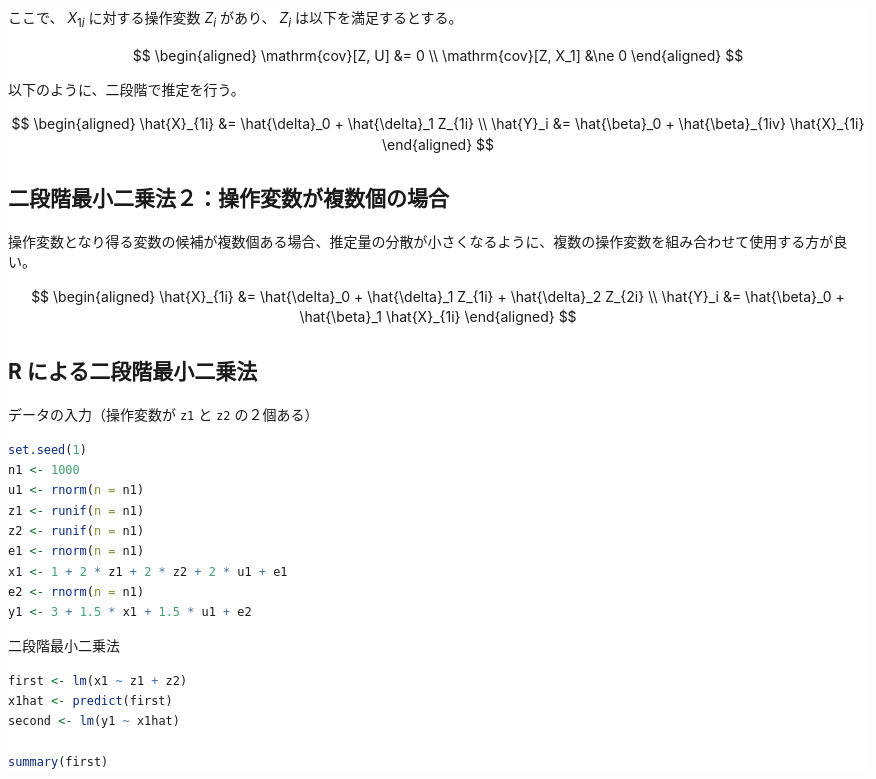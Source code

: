 ここで、 $X_{1i}$ に対する操作変数 $Z_i$ があり、 $Z_i$
は以下を満足するとする。

$$
\begin{aligned}
\mathrm{cov}[Z, U] &= 0 \\
\mathrm{cov}[Z, X_1] &\ne 0
\end{aligned}
$$

以下のように、二段階で推定を行う。

$$
\begin{aligned}
\hat{X}_{1i} &= \hat{\delta}_0 + \hat{\delta}_1 Z_{1i} \\
\hat{Y}_i &= \hat{\beta}_0 + \hat{\beta}_{1iv} \hat{X}_{1i}
\end{aligned}
$$

## 二段階最小二乗法２：操作変数が複数個の場合

操作変数となり得る変数の候補が複数個ある場合、推定量の分散が小さくなるように、複数の操作変数を組み合わせて使用する方が良い。

$$
\begin{aligned}
\hat{X}_{1i} &= \hat{\delta}_0 + \hat{\delta}_1 Z_{1i} + \hat{\delta}_2 Z_{2i} \\
\hat{Y}_i &= \hat{\beta}_0 + \hat{\beta}_1 \hat{X}_{1i}
\end{aligned}
$$

## R による二段階最小二乗法

データの入力（操作変数が `z1` と `z2` の２個ある）

``` r
set.seed(1)
n1 <- 1000
u1 <- rnorm(n = n1)
z1 <- runif(n = n1)
z2 <- runif(n = n1)
e1 <- rnorm(n = n1)
x1 <- 1 + 2 * z1 + 2 * z2 + 2 * u1 + e1
e2 <- rnorm(n = n1)
y1 <- 3 + 1.5 * x1 + 1.5 * u1 + e2
```

二段階最小二乗法

``` r
first <- lm(x1 ~ z1 + z2)
x1hat <- predict(first)
second <- lm(y1 ~ x1hat)

summary(first)
```
